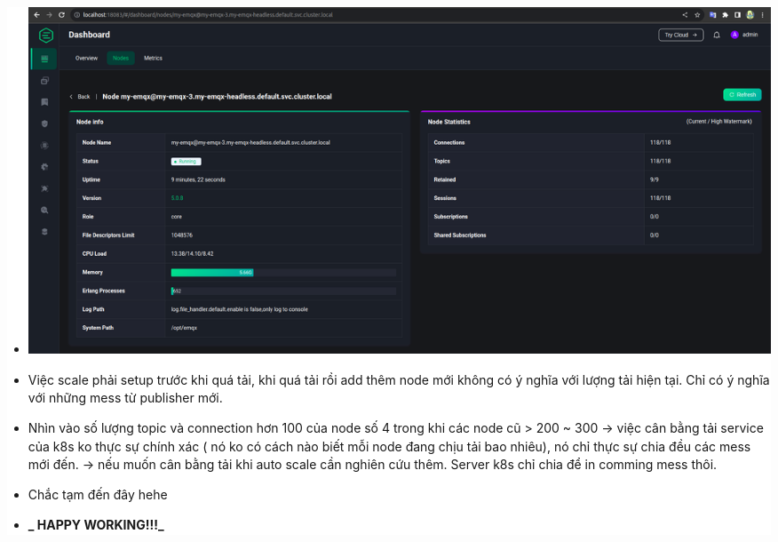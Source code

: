 - ![node-4th](../../images/2023/20231004-EMQX-cluster-node-4th.png)

- Việc scale phải setup trước khi quá tải, khi quá tải rồi add thêm node mới không có ý nghĩa với lượng tải hiện tại. Chỉ có ý nghĩa với những mess từ publisher mới.

- Nhìn vào số lượng topic và connection hơn 100 của node số 4 trong khi các node cũ > 200 ~ 300 -> việc cân bằng tải service của k8s ko thực sự chính xác ( nó ko có cách nào biết mỗi node đang chịu tải bao nhiêu), nó chỉ thực sự chia đều các mess mới đến. -> nếu muốn cân bằng tải khi auto scale cần nghiên cứu thêm. Server k8s chỉ chia để in comming mess thôi.

- Chắc tạm đến đây hehe

- **_ HAPPY WORKING!!!_**
